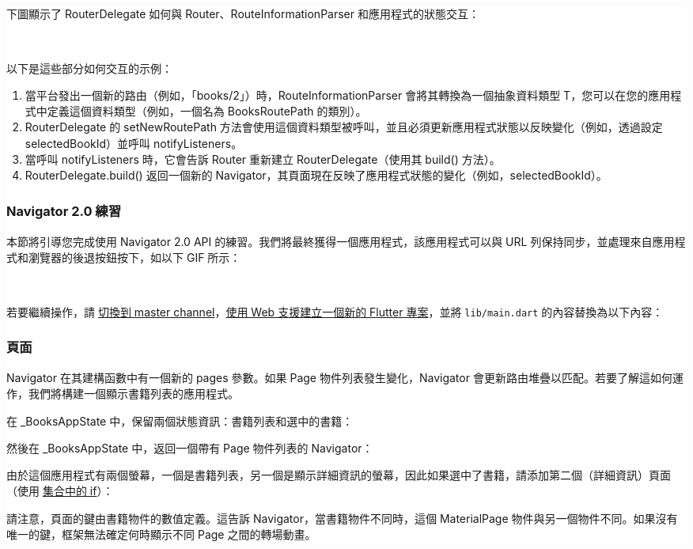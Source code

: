 下圖顯示了 RouterDelegate 如何與 Router、RouteInformationParser 和應用程式的狀態交互：

<figure>
<img alt="" src="https://cdn-images-1.medium.com/max/1024/1*hNt4Bc8FZBp_Gqh7iED3FA.png" />
</figure>

以下是這些部分如何交互的示例：

1. 當平台發出一個新的路由（例如，「books/2」）時，RouteInformationParser 會將其轉換為一個抽象資料類型 T，您可以在您的應用程式中定義這個資料類型（例如，一個名為 BooksRoutePath 的類別）。
2. RouterDelegate 的 setNewRoutePath 方法會使用這個資料類型被呼叫，並且必須更新應用程式狀態以反映變化（例如，透過設定 selectedBookId）並呼叫 notifyListeners。
3. 當呼叫 notifyListeners 時，它會告訴 Router 重新建立 RouterDelegate（使用其 build() 方法）。
4. RouterDelegate.build() 返回一個新的 Navigator，其頁面現在反映了應用程式狀態的變化（例如，selectedBookId）。

### Navigator 2.0 練習

本節將引導您完成使用 Navigator 2.0 API 的練習。我們將最終獲得一個應用程式，該應用程式可以與 URL 列保持同步，並處理來自應用程式和瀏覽器的後退按鈕按下，如以下 GIF 所示：

<figure>
<img alt="" src="https://cdn-images-1.medium.com/max/1024/1*PYHrYurwAGyQC8vsnAaWiA.gif" />
</figure>

若要繼續操作，請 [切換到 master channel](https://flutter.dev/docs/development/tools/sdk/upgrading#switching-flutter-channels)，[使用 Web 支援建立一個新的 Flutter 專案](https://flutter.dev/docs/get-started/web#create-a-new-project-with-web-support)，並將 `lib/main.dart` 的內容替換為以下內容：

<iframe src="" width="0" height="0" frameborder="0" scrolling="no"><a href="https://medium.com/media/cfd1389f1cea52fd826cb2f0d3c41710/href">https://medium.com/media/cfd1389f1cea52fd826cb2f0d3c41710/href</a></iframe>

### 頁面

Navigator 在其建構函數中有一個新的 pages 參數。如果 Page 物件列表發生變化，Navigator 會更新路由堆疊以匹配。若要了解這如何運作，我們將構建一個顯示書籍列表的應用程式。

在 _BooksAppState 中，保留兩個狀態資訊：書籍列表和選中的書籍：

<iframe src="" width="0" height="0" frameborder="0" scrolling="no"><a href="https://medium.com/media/845c5fd2aae489e174819bafe385665e/href">https://medium.com/media/845c5fd2aae489e174819bafe385665e/href</a></iframe>

然後在 _BooksAppState 中，返回一個帶有 Page 物件列表的 Navigator：

<iframe src="" width="0" height="0" frameborder="0" scrolling="no"><a href="https://medium.com/media/293236ea6a501d939a6c2a0c88cd559f/href">https://medium.com/media/293236ea6a501d939a6c2a0c88cd559f/href</a></iframe>

由於這個應用程式有兩個螢幕，一個是書籍列表，另一個是顯示詳細資訊的螢幕，因此如果選中了書籍，請添加第二個（詳細資訊）頁面（使用 [集合中的 if](https://dart.dev/guides/language/language-tour#collection-operators)）：

<iframe src="" width="0" height="0" frameborder="0" scrolling="no"><a href="https://medium.com/media/30d1e88faa7b68b3559e229ea7e167cf/href">https://medium.com/media/30d1e88faa7b68b3559e229ea7e167cf/href</a></iframe>

請注意，頁面的鍵由書籍物件的數值定義。這告訴 Navigator，當書籍物件不同時，這個 MaterialPage 物件與另一個物件不同。如果沒有唯一的鍵，框架無法確定何時顯示不同 Page 之間的轉場動畫。
